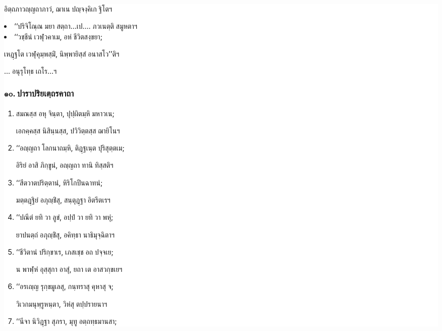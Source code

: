 อิตฺถภาวญฺญถาภาวํ, ฌาเน ปญฺจงฺคิเก ฐิโตฯ  
</li>
  
<li>
‘‘ปริจิโณฺณ มยา สตฺถา…เป.… ภวเนตฺติ สมูหตาฯ  
  
<li>
‘‘วชฺชีนํ เวฬุวคาเม, อหํ ชีวิตสงฺขยา;  
  
เหฎฺฐโต เวฬุคุมฺพสฺมิํ, นิพฺพายิสฺสํ อนาสโว’’ติฯ  
</li>
  
… อนุรุโทฺธ เถโร…ฯ  
</li>
  
<h3>๑๐. ปาราปริยเตฺถรคาถา</h3>
</ol>
<ol>
<li>
สมณสฺส อหุ จินฺตา, ปุปฺผิตมฺหิ มหาวเน;  
  
เอกคฺคสฺส นิสินฺนสฺส, ปวิวิตฺตสฺส ฌายิโนฯ  
</li>
  
<li>
‘‘อญฺญถา โลกนาถมฺหิ, ติฎฺฐเนฺต ปุริสุตฺตเม;  
  
อิริยํ อาสิ ภิกฺขูนํ, อญฺญถา ทานิ ทิสฺสติฯ  
</li>
  
<li>
‘‘สีตวาตปริตฺตานํ, หิริโกปีนฉาทนํ;  
  
มตฺตฎฺฐิยํ อภุญฺชิํสุ, สนฺตุฎฺฐา อิตรีตเรฯ  
</li>
  
<li>
‘‘ปณีตํ ยทิ วา ลูขํ, อปฺปํ วา ยทิ วา พหุํ;  
  
ยาปนตฺถํ อภุญฺชิํสุ, อคิทฺธา นาธิมุจฺฉิตาฯ  
</li>
  
<li>
‘‘ชีวิตานํ  
ปริกฺขาเร, เภสเชฺช อถ ปจฺจเย;  
  
น พาฬฺหํ อุสฺสุกา อาสุํ, ยถา เต อาสวกฺขเยฯ  
</li>
  
<li>
‘‘อรเญฺญ รุกฺขมูเลสุ, กนฺทราสุ คุหาสุ จ;  
  
วิเวกมนุพฺรูหนฺตา, วิหํสุ ตปฺปรายนาฯ  
</li>
  
<li>
‘‘นีจา  
นิวิฎฺฐา สุภรา, มุทู อตฺถทฺธมานสา;  
  